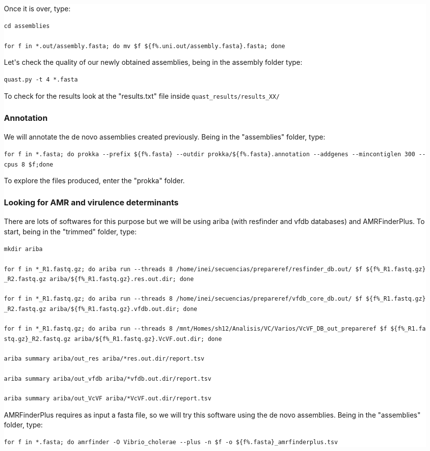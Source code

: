 Once it is over, type:

```
cd assemblies

for f in *.out/assembly.fasta; do mv $f ${f%.uni.out/assembly.fasta}.fasta; done
```

Let's check the quality of our newly obtained assemblies, being in the assembly folder type:

```
quast.py -t 4 *.fasta
```

To check for the results look at the "results.txt" file inside `quast_results/results_XX/`

### Annotation

We will annotate the de novo assemblies created previously. Being in the "assemblies" folder, type:

```
for f in *.fasta; do prokka --prefix ${f%.fasta} --outdir prokka/${f%.fasta}.annotation --addgenes --mincontiglen 300 --cpus 8 $f;done
```

To explore the files produced, enter the "prokka" folder.

### Looking for AMR and virulence determinants

There are lots of softwares for this purpose but we will be using ariba (with resfinder and vfdb databases) and AMRFinderPlus. To start, being in the "trimmed" folder, type:

```
mkdir ariba

for f in *_R1.fastq.gz; do ariba run --threads 8 /home/inei/secuencias/prepareref/resfinder_db.out/ $f ${f%_R1.fastq.gz}_R2.fastq.gz ariba/${f%_R1.fastq.gz}.res.out.dir; done

for f in *_R1.fastq.gz; do ariba run --threads 8 /home/inei/secuencias/prepareref/vfdb_core_db.out/ $f ${f%_R1.fastq.gz}_R2.fastq.gz ariba/${f%_R1.fastq.gz}.vfdb.out.dir; done

for f in *_R1.fastq.gz; do ariba run --threads 8 /mnt/Homes/sh12/Analisis/VC/Varios/VcVF_DB_out_prepareref $f ${f%_R1.fastq.gz}_R2.fastq.gz ariba/${f%_R1.fastq.gz}.VcVF.out.dir; done

ariba summary ariba/out_res ariba/*res.out.dir/report.tsv

ariba summary ariba/out_vfdb ariba/*vfdb.out.dir/report.tsv

ariba summary ariba/out_VcVF ariba/*VcVF.out.dir/report.tsv
```

AMRFinderPlus requires as input a fasta file, so we will try this software using the de novo assemblies. Being in the "assemblies" folder, type:

```
for f in *.fasta; do amrfinder -O Vibrio_cholerae --plus -n $f -o ${f%.fasta}_amrfinderplus.tsv
```
